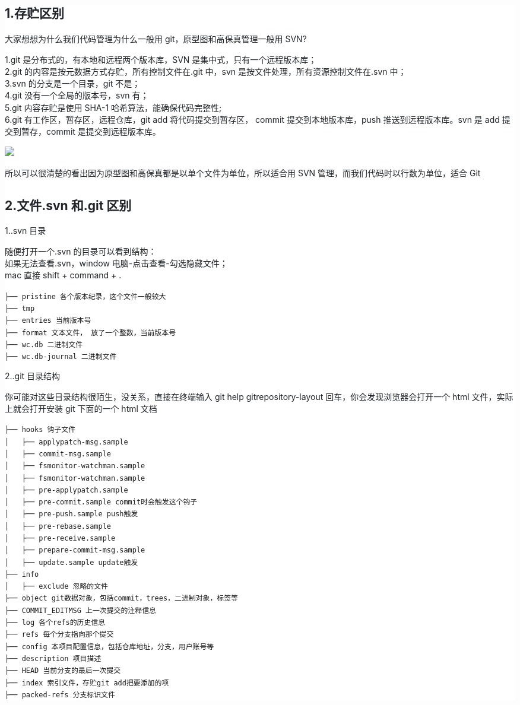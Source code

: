 ## <font style="color:rgb(33, 37, 41);">1.存贮区别</font>

<font style="color:rgb(33, 37, 41);">大家想想为什么我们代码管理为什么一般用 git，原型图和高保真管理一般用 SVN?</font>

<font style="color:rgb(33, 37, 41);">1.git 是分布式的，有本地和远程两个版本库，SVN 是集中式，只有一个远程版本库；  
</font><font style="color:rgb(33, 37, 41);">2.git 的内容是按元数据方式存贮，所有控制文件在.git 中，svn 是按文件处理，所有资源控制文件在.svn 中；  
</font><font style="color:rgb(33, 37, 41);">3.svn 的分支是一个目录，git 不是；  
</font><font style="color:rgb(33, 37, 41);">4.git 没有一个全局的版本号，svn 有；  
</font><font style="color:rgb(33, 37, 41);">5.git 内容存贮是使用 SHA-1 哈希算法，能确保代码完整性;  
</font><font style="color:rgb(33, 37, 41);">6.git 有工作区，暂存区，远程仓库，git add 将代码提交到暂存区， commit 提交到本地版本库，push 推送到远程版本库。svn 是 add 提交到暂存，commit 是提交到远程版本库。</font>

![](https://cdn.nlark.com/yuque/0/2022/png/27022430/1650362992187-7a03197b-6c8e-4a6e-a3c5-e1f3c71e5423.png)

<font style="color:rgb(33, 37, 41);">所以可以很清楚的看出因为原型图和高保真都是以单个文件为单位，所以适合用 SVN 管理，而我们代码时以行数为单位，适合 Git</font>

## <font style="color:rgb(33, 37, 41);">2.文件.svn 和.git 区别</font>

<font style="color:rgb(33, 37, 41);">1..svn 目录</font>

<font style="color:rgb(33, 37, 41);">随便打开一个.svn 的目录可以看到结构：  
</font><font style="color:rgb(33, 37, 41);">如果无法查看.svn，window 电脑-点击查看-勾选隐藏文件；  
</font><font style="color:rgb(33, 37, 41);">mac 直接 shift + command + .</font>

```git
├── pristine 各个版本纪录，这个文件一般较大
├── tmp
├── entries 当前版本号
├── format 文本文件， 放了一个整数，当前版本号
├── wc.db 二进制文件
├── wc.db-journal 二进制文件
```

<font style="color:rgb(33, 37, 41);">2..git 目录结构</font>

<font style="color:rgb(33, 37, 41);">你可能对这些目录结构很陌生，没关系，直接在终端输入 git help gitrepository-layout 回车，你会发现浏览器会打开一个 html 文件，实际上就会打开安装 git 下面的一个 html 文档</font>

```git
├── hooks 钩子文件
│   ├── applypatch-msg.sample
│   ├── commit-msg.sample
│   ├── fsmonitor-watchman.sample
│   ├── fsmonitor-watchman.sample
│   ├── pre-applypatch.sample
│   ├── pre-commit.sample commit时会触发这个钩子
│   ├── pre-push.sample push触发
│   ├── pre-rebase.sample
│   ├── pre-receive.sample
│   ├── prepare-commit-msg.sample
│   ├── update.sample update触发
├── info
│   ├── exclude 忽略的文件
├── object git数据对象，包括commit，trees，二进制对象，标签等
├── COMMIT_EDITMSG 上一次提交的注释信息
├── log 各个refs的历史信息
├── refs 每个分支指向那个提交
├── config 本项目配置信息，包括仓库地址，分支，用户账号等
├── description 项目描述
├── HEAD 当前分支的最后一次提交
├── index 索引文件，存贮git add把要添加的项
├── packed-refs 分支标识文件
```
